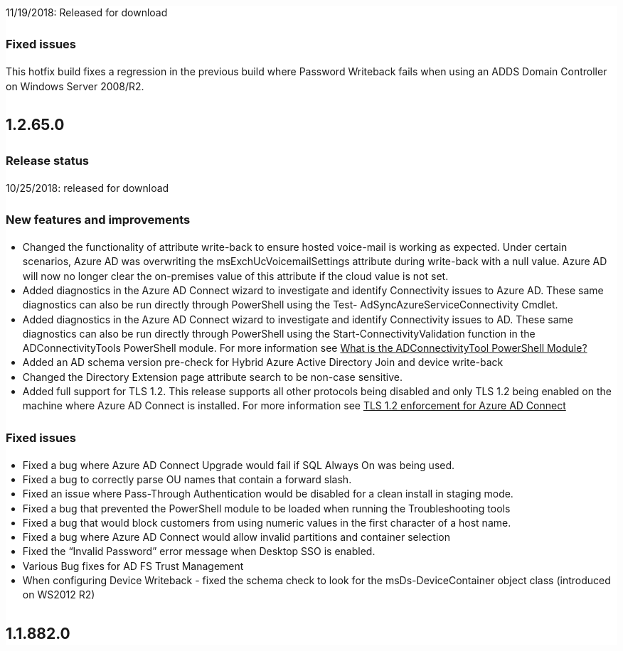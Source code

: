 11/19/2018:  Released for download

### Fixed issues

This hotfix build fixes a regression in the previous build where Password Writeback fails when using an ADDS Domain Controller on Windows Server 2008/R2.

## 1.2.65.0 

### Release status 

10/25/2018:  released for download


### New features and improvements 


- Changed the  functionality of attribute write-back to ensure hosted voice-mail is working as expected.  Under certain scenarios, Azure AD was overwriting the msExchUcVoicemailSettings attribute during write-back with a null value.  Azure AD will now no longer clear the on-premises value of this attribute if the cloud value is not set.
- Added diagnostics in the Azure AD Connect wizard to investigate and identify Connectivity issues to Azure AD. These same diagnostics can also be run directly through PowerShell using the Test- AdSyncAzureServiceConnectivity Cmdlet. 
- Added diagnostics in the Azure AD Connect wizard to investigate and identify Connectivity issues to AD. These same diagnostics can also be run directly through PowerShell using the Start-ConnectivityValidation function in the ADConnectivityTools PowerShell module.  For more information see [What is the ADConnectivityTool PowerShell Module?](how-to-connect-adconnectivitytools.md)
- Added an AD schema version pre-check for Hybrid Azure Active Directory Join and device write-back 
- Changed the Directory Extension page attribute search to be non-case sensitive.
-	Added full support for TLS 1.2. This release supports all other protocols being disabled and only TLS 1.2 being enabled on the machine where Azure AD Connect is installed.  For more information see [TLS 1.2 enforcement for Azure AD Connect](reference-connect-tls-enforcement.md)



### Fixed issues   

- Fixed a bug where Azure AD Connect Upgrade would fail if SQL Always On was being used. 
- Fixed a bug to correctly parse OU names that contain a forward slash. 
- Fixed an issue where Pass-Through Authentication would be disabled for a clean install in staging mode. 
- Fixed a bug that prevented the PowerShell module to be loaded when running the Troubleshooting tools 
- Fixed a bug that would block customers from using numeric values in the first character of a host name. 
- Fixed a bug where Azure AD Connect would allow invalid partitions and container selection 
- Fixed the “Invalid Password” error message when Desktop SSO is enabled. 
- Various Bug fixes for AD FS Trust Management  
- When configuring Device Writeback - fixed the schema check to look for the msDs-DeviceContainer object class (introduced on WS2012 R2)


## 1.1.882.0  
